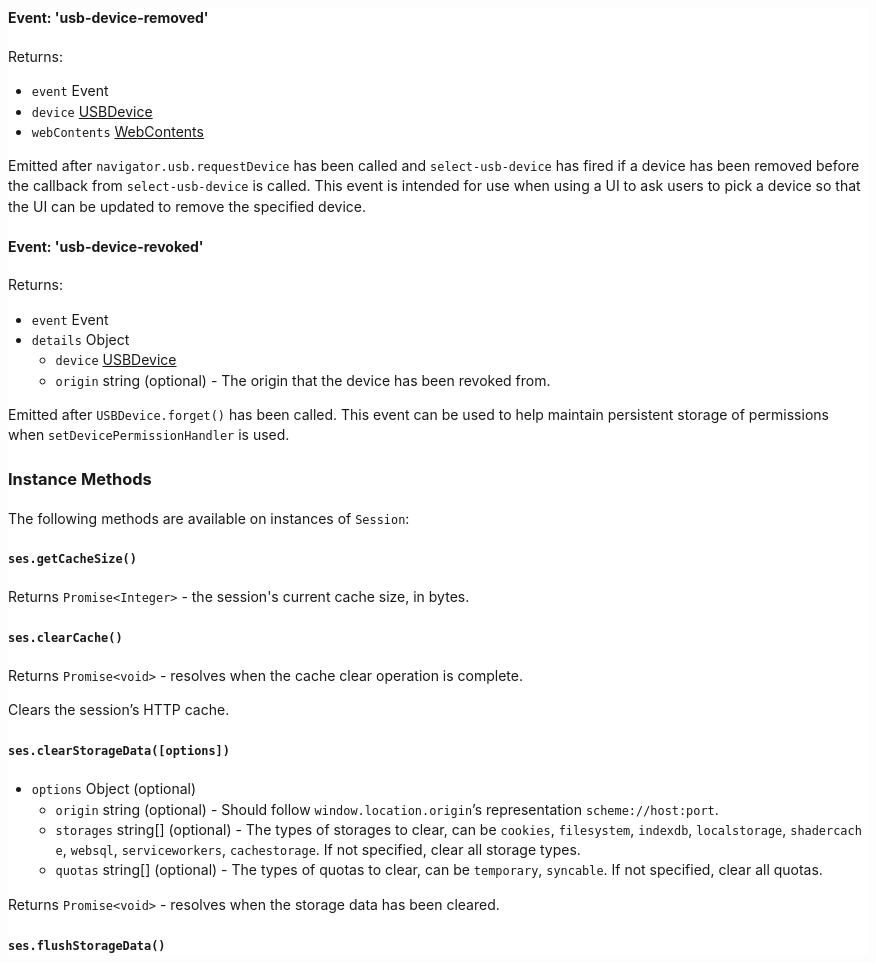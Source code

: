 #### Event: 'usb-device-removed'

Returns:

* `event` Event
* `device` [USBDevice](structures/usb-device.md)
* `webContents` [WebContents](web-contents.md)

Emitted after `navigator.usb.requestDevice` has been called and
`select-usb-device` has fired if a device has been removed before the callback
from `select-usb-device` is called.  This event is intended for use when using
a UI to ask users to pick a device so that the UI can be updated to remove the
specified device.

#### Event: 'usb-device-revoked'

Returns:

* `event` Event
* `details` Object
  * `device` [USBDevice](structures/usb-device.md)
  * `origin` string (optional) - The origin that the device has been revoked from.

Emitted after `USBDevice.forget()` has been called.  This event can be used
to help maintain persistent storage of permissions when
`setDevicePermissionHandler` is used.

### Instance Methods

The following methods are available on instances of `Session`:

#### `ses.getCacheSize()`

Returns `Promise<Integer>` - the session's current cache size, in bytes.

#### `ses.clearCache()`

Returns `Promise<void>` - resolves when the cache clear operation is complete.

Clears the session’s HTTP cache.

#### `ses.clearStorageData([options])`

* `options` Object (optional)
  * `origin` string (optional) - Should follow `window.location.origin`’s representation
    `scheme://host:port`.
  * `storages` string[] (optional) - The types of storages to clear, can be
    `cookies`, `filesystem`, `indexdb`, `localstorage`,
    `shadercache`, `websql`, `serviceworkers`, `cachestorage`. If not
    specified, clear all storage types.
  * `quotas` string[] (optional) - The types of quotas to clear, can be
    `temporary`, `syncable`. If not specified, clear all quotas.

Returns `Promise<void>` - resolves when the storage data has been cleared.

#### `ses.flushStorageData()`
